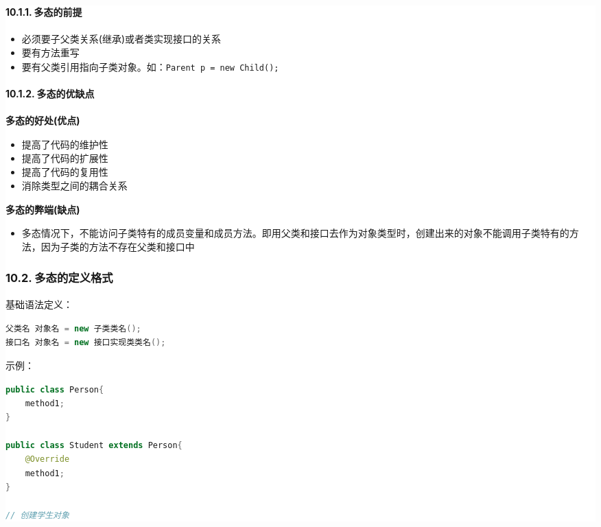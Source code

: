 #### 10.1.1. 多态的前提

- 必须要子父类关系(继承)或者类实现接口的关系
- 要有方法重写
- 要有父类引用指向子类对象。如：`Parent p = new Child();`

#### 10.1.2. 多态的优缺点

**多态的好处(优点)**

- 提高了代码的维护性
- 提高了代码的扩展性
- 提高了代码的复用性
- 消除类型之间的耦合关系

**多态的弊端(缺点)**

- 多态情况下，不能访问子类特有的成员变量和成员方法。即用父类和接口去作为对象类型时，创建出来的对象不能调用子类特有的方法，因为子类的方法不存在父类和接口中

### 10.2. 多态的定义格式

基础语法定义：

```java
父类名 对象名 = new 子类类名();
接口名 对象名 = new 接口实现类类名();
```

示例：

```java
public class Person{
	method1;
}

public class Student extends Person{
	@Override
	method1;
}

// 创建学生对象
